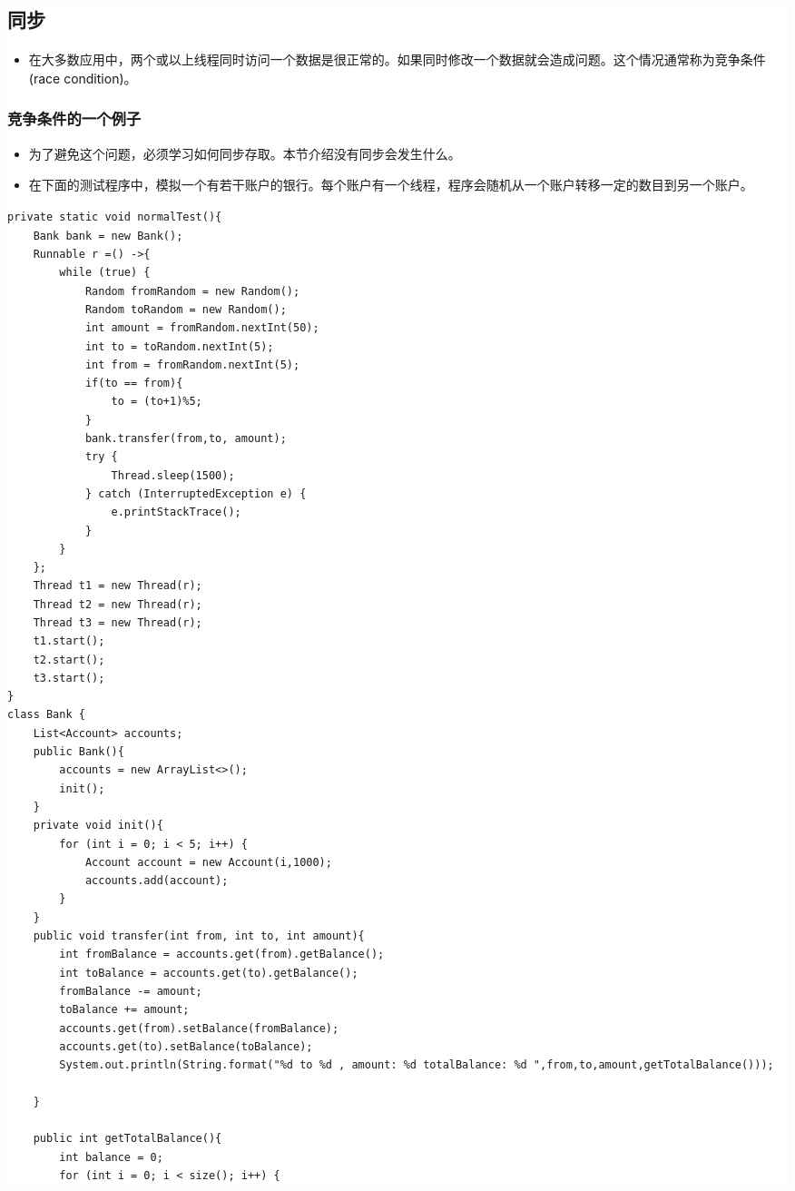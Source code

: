 ## 同步

- 在大多数应用中，两个或以上线程同时访问一个数据是很正常的。如果同时修改一个数据就会造成问题。这个情况通常称为竞争条件(race condition)。

### 竞争条件的一个例子
- 为了避免这个问题，必须学习如何同步存取。本节介绍没有同步会发生什么。

- 在下面的测试程序中，模拟一个有若干账户的银行。每个账户有一个线程，程序会随机从一个账户转移一定的数目到另一个账户。
```
private static void normalTest(){
    Bank bank = new Bank();
    Runnable r =() ->{
        while (true) {
            Random fromRandom = new Random();
            Random toRandom = new Random();
            int amount = fromRandom.nextInt(50);
            int to = toRandom.nextInt(5);
            int from = fromRandom.nextInt(5);
            if(to == from){
                to = (to+1)%5;
            }
            bank.transfer(from,to, amount);
            try {
                Thread.sleep(1500);
            } catch (InterruptedException e) {
                e.printStackTrace();
            }
        }
    };
    Thread t1 = new Thread(r);
    Thread t2 = new Thread(r);
    Thread t3 = new Thread(r);
    t1.start();
    t2.start();
    t3.start();
}
class Bank {
    List<Account> accounts;
    public Bank(){
        accounts = new ArrayList<>();
        init();
    }
    private void init(){
        for (int i = 0; i < 5; i++) {
            Account account = new Account(i,1000);
            accounts.add(account);
        }
    }
    public void transfer(int from, int to, int amount){
        int fromBalance = accounts.get(from).getBalance();
        int toBalance = accounts.get(to).getBalance();
        fromBalance -= amount;
        toBalance += amount;
        accounts.get(from).setBalance(fromBalance);
        accounts.get(to).setBalance(toBalance);
        System.out.println(String.format("%d to %d , amount: %d totalBalance: %d ",from,to,amount,getTotalBalance()));

    }

    public int getTotalBalance(){
        int balance = 0;
        for (int i = 0; i < size(); i++) {
```